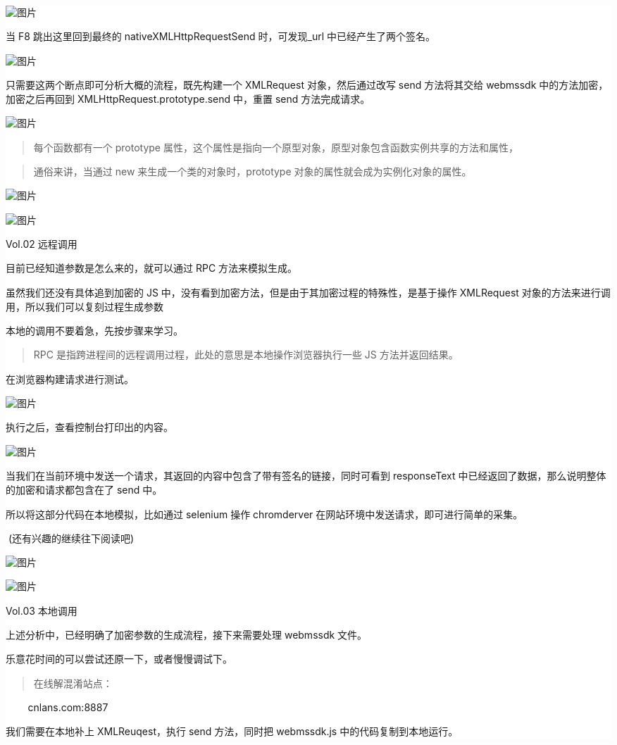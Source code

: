 ![图片](https://mmbiz.qpic.cn/mmbiz_png/xxA783bXQVsh6FrZVnLzCAf5vT8FpHG9KeNiaTicaJfGksvnevXZCfX6BSTF4mHOPnOPs1pwmQvKLrrTicjphCSrw/640?wx_fmt=png)

当 F8 跳出这里回到最终的 nativeXMLHttpRequestSend 时，可发现_url 中已经产生了两个签名。

![图片](https://mmbiz.qpic.cn/mmbiz_png/xxA783bXQVsh6FrZVnLzCAf5vT8FpHG90pvrroyTqrTkcCUicXoAwarF1iajWws6oe2gVHQeBiakiaSxs1E1UJ62Hg/640?wx_fmt=png)

只需要这两个断点即可分析大概的流程，既先构建一个 XMLRequest 对象，然后通过改写 send 方法将其交给 webmssdk 中的方法加密，加密之后再回到 XMLHttpRequest.prototype.send 中，重置 send 方法完成请求。

![图片](https://mmbiz.qpic.cn/mmbiz_png/xxA783bXQVsh6FrZVnLzCAf5vT8FpHG9nvyZsYjCLg0ZXeMsWAzKQonR3HRrsx9ckJgIJVHKZHiboBoFTPkQ2sA/640?wx_fmt=png)

> 每个函数都有一个 prototype 属性，这个属性是指向一个原型对象，原型对象包含函数实例共享的方法和属性，

> 通俗来讲，当通过 new 来生成一个类的对象时，prototype 对象的属性就会成为实例化对象的属性。

![图片](https://mmbiz.qpic.cn/mmbiz_png/xxA783bXQVsh6FrZVnLzCAf5vT8FpHG9NaPWnrnsW8ibZMcC7iaqyDWibewiaiawuD1vwAicLrdsmniadDL8OJ3aerXWA/640?wx_fmt=png)

![图片](https://mmbiz.qpic.cn/mmbiz_png/xxA783bXQVsh6FrZVnLzCAf5vT8FpHG973eJagNDX9z0Peaufkj8DBOUyTnXxCrw2WS2iaWSubhOHSgBQFlsZ9Q/640?wx_fmt=png)

Vol.02 远程调用

目前已经知道参数是怎么来的，就可以通过 RPC 方法来模拟生成。

虽然我们还没有具体追到加密的 JS 中，没有看到加密方法，但是由于其加密过程的特殊性，是基于操作 XMLRequest 对象的方法来进行调用，所以我们可以复刻过程生成参数

本地的调用不要着急，先按步骤来学习。

> RPC 是指跨进程间的远程调用过程，此处的意思是本地操作浏览器执行一些 JS 方法并返回结果。

在浏览器构建请求进行测试。

![图片](https://mmbiz.qpic.cn/mmbiz_png/xxA783bXQVsh6FrZVnLzCAf5vT8FpHG9xRBibXQ2WolJgGqQwuB91uxUnricVQqlnnbOrRqKUPUeNn2uMn0nwBZw/640?wx_fmt=png)

执行之后，查看控制台打印出的内容。

![图片](https://mmbiz.qpic.cn/mmbiz_png/xxA783bXQVsh6FrZVnLzCAf5vT8FpHG99TVcamQM5ZxsWDHquaYKTMVa4mp3BWZecTzt09NqO2CwqnuZNfq0Kw/640?wx_fmt=png)

当我们在当前环境中发送一个请求，其返回的内容中包含了带有签名的链接，同时可看到 responseText 中已经返回了数据，那么说明整体的加密和请求都包含在了 send 中。

所以将这部分代码在本地模拟，比如通过 selenium 操作 chromderver 在网站环境中发送请求，即可进行简单的采集。

 (还有兴趣的继续往下阅读吧)

![图片](https://mmbiz.qpic.cn/mmbiz_png/xxA783bXQVsh6FrZVnLzCAf5vT8FpHG9NaPWnrnsW8ibZMcC7iaqyDWibewiaiawuD1vwAicLrdsmniadDL8OJ3aerXWA/640?wx_fmt=png)

![图片](https://mmbiz.qpic.cn/mmbiz_png/xxA783bXQVsh6FrZVnLzCAf5vT8FpHG973eJagNDX9z0Peaufkj8DBOUyTnXxCrw2WS2iaWSubhOHSgBQFlsZ9Q/640?wx_fmt=png)

Vol.03 本地调用

上述分析中，已经明确了加密参数的生成流程，接下来需要处理 webmssdk 文件。

乐意花时间的可以尝试还原一下，或者慢慢调试下。

> 在线解混淆站点：

        cnlans.com:8887

我们需要在本地补上 XMLReuqest，执行 send 方法，同时把 webmssdk.js 中的代码复制到本地运行。
